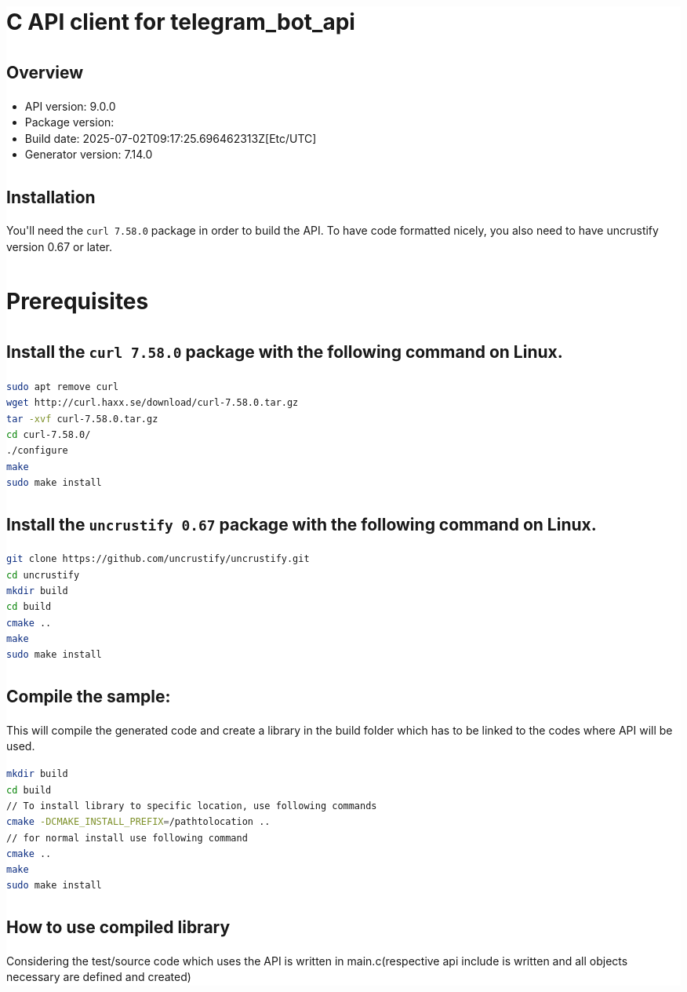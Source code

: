 # C API client for telegram_bot_api

## Overview

- API version: 9.0.0
- Package version: 
- Build date: 2025-07-02T09:17:25.696462313Z[Etc/UTC]
- Generator version: 7.14.0

## Installation
You'll need the `curl 7.58.0` package in order to build the API. To have code formatted nicely, you also need to have uncrustify version 0.67 or later.

# Prerequisites

## Install the `curl 7.58.0` package with the following command on Linux.
```bash
sudo apt remove curl
wget http://curl.haxx.se/download/curl-7.58.0.tar.gz
tar -xvf curl-7.58.0.tar.gz
cd curl-7.58.0/
./configure
make
sudo make install
```
## Install the `uncrustify 0.67` package with the following command on Linux.
```bash
git clone https://github.com/uncrustify/uncrustify.git
cd uncrustify
mkdir build
cd build
cmake ..
make
sudo make install
```

## Compile the sample:
This will compile the generated code and create a library in the build folder which has to be linked to the codes where API will be used.
```bash
mkdir build
cd build
// To install library to specific location, use following commands
cmake -DCMAKE_INSTALL_PREFIX=/pathtolocation ..
// for normal install use following command
cmake ..
make
sudo make install
```
## How to use compiled library
Considering the test/source code which uses the API is written in main.c(respective api include is written and all objects necessary are defined and created)
